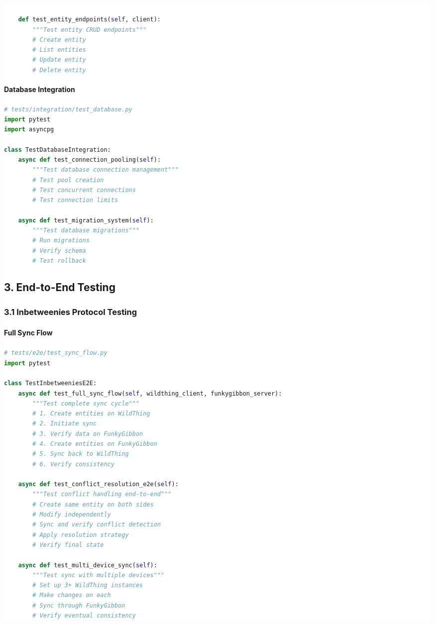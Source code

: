 ```python
    
    def test_entity_endpoints(self, client):
        """Test entity CRUD endpoints"""
        # Create entity
        # List entities
        # Update entity
        # Delete entity
```

#### Database Integration
```python
# tests/integration/test_database.py
import pytest
import asyncpg

class TestDatabaseIntegration:
    async def test_connection_pooling(self):
        """Test database connection management"""
        # Test pool creation
        # Test concurrent connections
        # Test connection limits
    
    async def test_migration_system(self):
        """Test database migrations"""
        # Run migrations
        # Verify schema
        # Test rollback
```

## 3. End-to-End Testing

### 3.1 Inbetweenies Protocol Testing

#### Full Sync Flow
```python
# tests/e2e/test_sync_flow.py
import pytest

class TestInbetweeniesE2E:
    async def test_full_sync_flow(self, wildthing_client, funkygibbon_server):
        """Test complete sync cycle"""
        # 1. Create entities on WildThing
        # 2. Initiate sync
        # 3. Verify data on FunkyGibbon
        # 4. Create entities on FunkyGibbon
        # 5. Sync back to WildThing
        # 6. Verify consistency
    
    async def test_conflict_resolution_e2e(self):
        """Test conflict handling end-to-end"""
        # Create same entity on both sides
        # Modify independently
        # Sync and verify conflict detection
        # Apply resolution strategy
        # Verify final state
    
    async def test_multi_device_sync(self):
        """Test sync with multiple devices"""
        # Set up 3+ WildThing instances
        # Make changes on each
        # Sync through FunkyGibbon
        # Verify eventual consistency
```